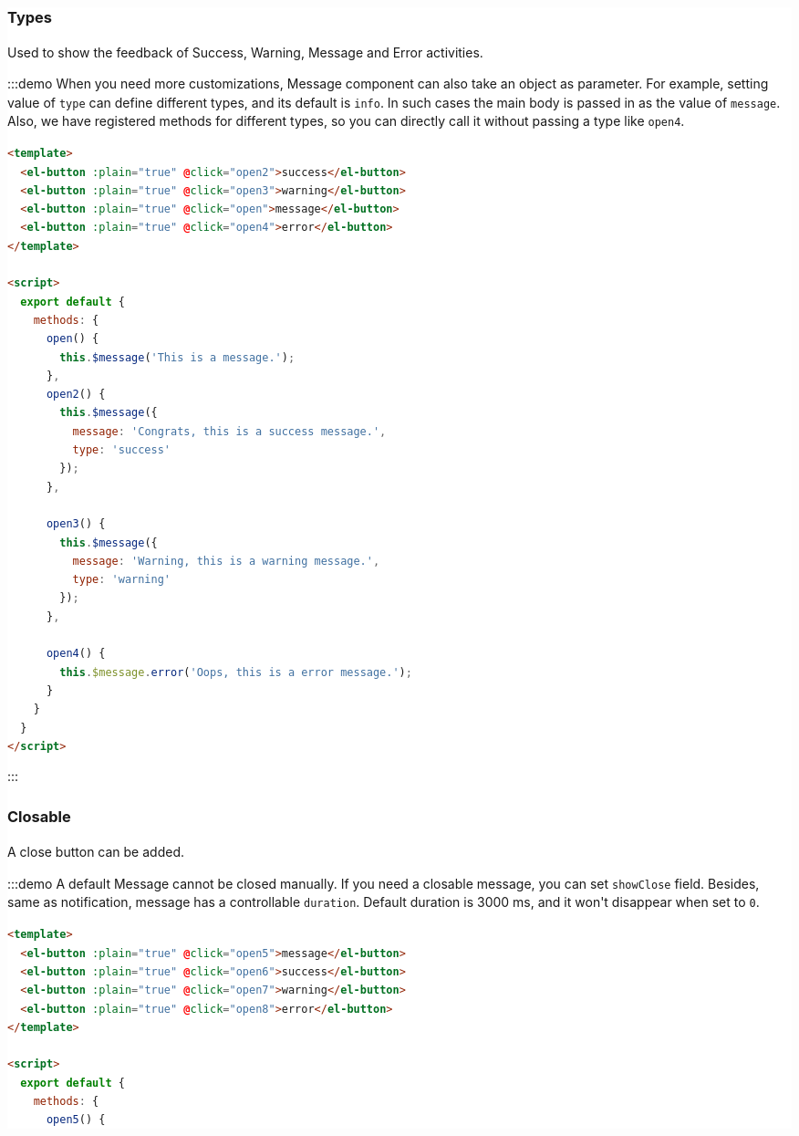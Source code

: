 
### Types

Used to show the feedback of Success, Warning, Message and Error activities.

:::demo When you need more customizations, Message component can also take an object as parameter. For example, setting value of `type` can define different types, and its default is `info`. In such cases the main body is passed in as the value of `message`. Also, we have registered methods for different types, so you can directly call it without passing a type like `open4`.
```html
<template>
  <el-button :plain="true" @click="open2">success</el-button>
  <el-button :plain="true" @click="open3">warning</el-button>
  <el-button :plain="true" @click="open">message</el-button>
  <el-button :plain="true" @click="open4">error</el-button>
</template>

<script>
  export default {
    methods: {
      open() {
        this.$message('This is a message.');
      },
      open2() {
        this.$message({
          message: 'Congrats, this is a success message.',
          type: 'success'
        });
      },

      open3() {
        this.$message({
          message: 'Warning, this is a warning message.',
          type: 'warning'
        });
      },

      open4() {
        this.$message.error('Oops, this is a error message.');
      }
    }
  }
</script>
```
:::

### Closable

A close button can be added.

:::demo A default Message cannot be closed manually. If you need a closable message, you can set `showClose` field. Besides, same as notification, message has a controllable `duration`. Default duration is 3000 ms, and it won't disappear when set to `0`.
```html
<template>
  <el-button :plain="true" @click="open5">message</el-button>
  <el-button :plain="true" @click="open6">success</el-button>
  <el-button :plain="true" @click="open7">warning</el-button>
  <el-button :plain="true" @click="open8">error</el-button>
</template>

<script>
  export default {
    methods: {
      open5() {
```